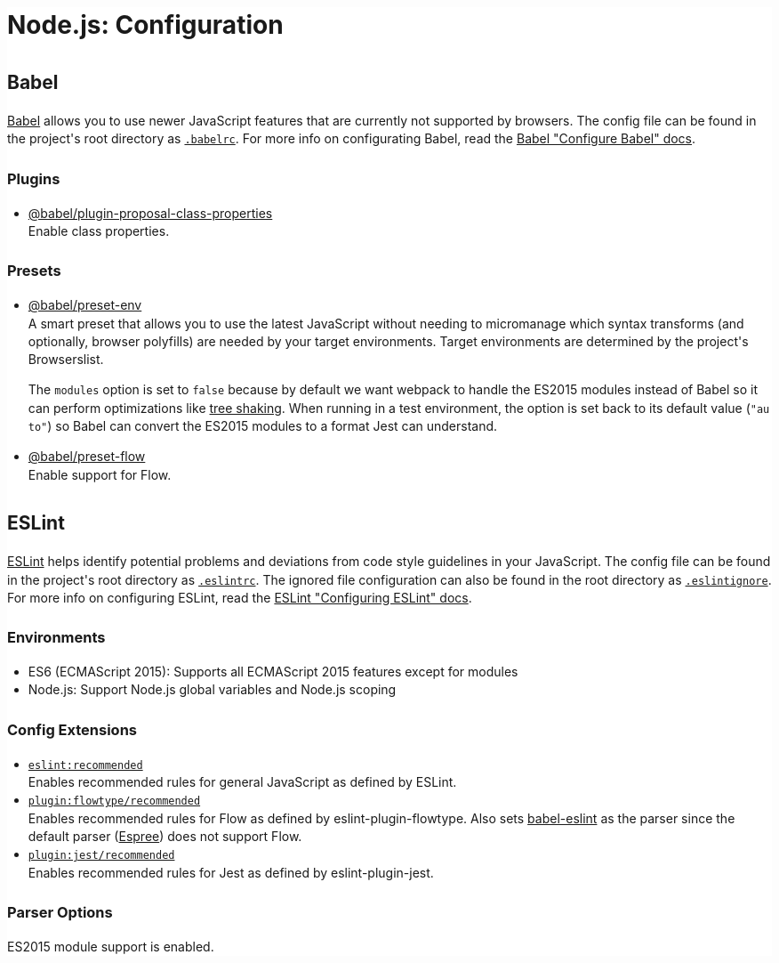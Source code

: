 # Node.js: Configuration
## Babel
[Babel](https://babeljs.io) allows you to use newer JavaScript features that are currently not supported by browsers. The config file can be found in the project's root directory as [`.babelrc`](../../../.babelrc). For more info on configurating Babel, read the [Babel "Configure Babel" docs](https://babeljs.io/docs/en/configuration).

### Plugins
* [@babel/plugin-proposal-class-properties](https://babeljs.io/docs/en/next/babel-plugin-proposal-class-properties.html)  
  Enable class properties.

### Presets
* [@babel/preset-env](https://babeljs.io/docs/en/babel-preset-env)  
  A smart preset that allows you to use the latest JavaScript without needing to micromanage which syntax transforms (and optionally, browser polyfills) are needed by your target environments. Target environments are determined by the project's Browserslist.

  The `modules` option is set to `false` because by default we want webpack to handle the ES2015 modules instead of Babel so it can perform optimizations like [tree shaking](https://webpack.js.org/guides/tree-shaking). When running in a test environment, the option is set back to its default value (`"auto"`) so Babel can convert the ES2015 modules to a format Jest can understand.
* [@babel/preset-flow](https://babeljs.io/docs/en/babel-preset-flow)  
  Enable support for Flow.

## ESLint
[ESLint](https://eslint.org) helps identify potential problems and deviations from code style guidelines in your JavaScript. The config file can be found in the project's root directory as [`.eslintrc`](../../../.eslintrc.json). The ignored file configuration can also be found in the root directory as [`.eslintignore`](../../../.eslintignore). For more info on configuring ESLint, read the [ESLint "Configuring ESLint" docs](https://eslint.org/docs/user-guide/configuring).

### Environments
* ES6 (ECMAScript 2015): Supports all ECMAScript 2015 features except for modules
* Node.js: Support Node.js global variables and Node.js scoping

### Config Extensions
* [`eslint:recommended`](https://eslint.org/docs/rules)  
  Enables recommended rules for general JavaScript as defined by ESLint.
* [`plugin:flowtype/recommended`](https://github.com/gajus/eslint-plugin-flowtype/blob/master/src/configs/recommended.json)  
  Enables recommended rules for Flow as defined by eslint-plugin-flowtype. Also sets [babel-eslint](https://github.com/babel/babel-eslint) as the parser since the default parser ([Espree](https://github.com/eslint/espree)) does not support Flow.
* [`plugin:jest/recommended`](https://github.com/jest-community/eslint-plugin-jest#rules)  
  Enables recommended rules for Jest as defined by eslint-plugin-jest.

### Parser Options
ES2015 module support is enabled.
